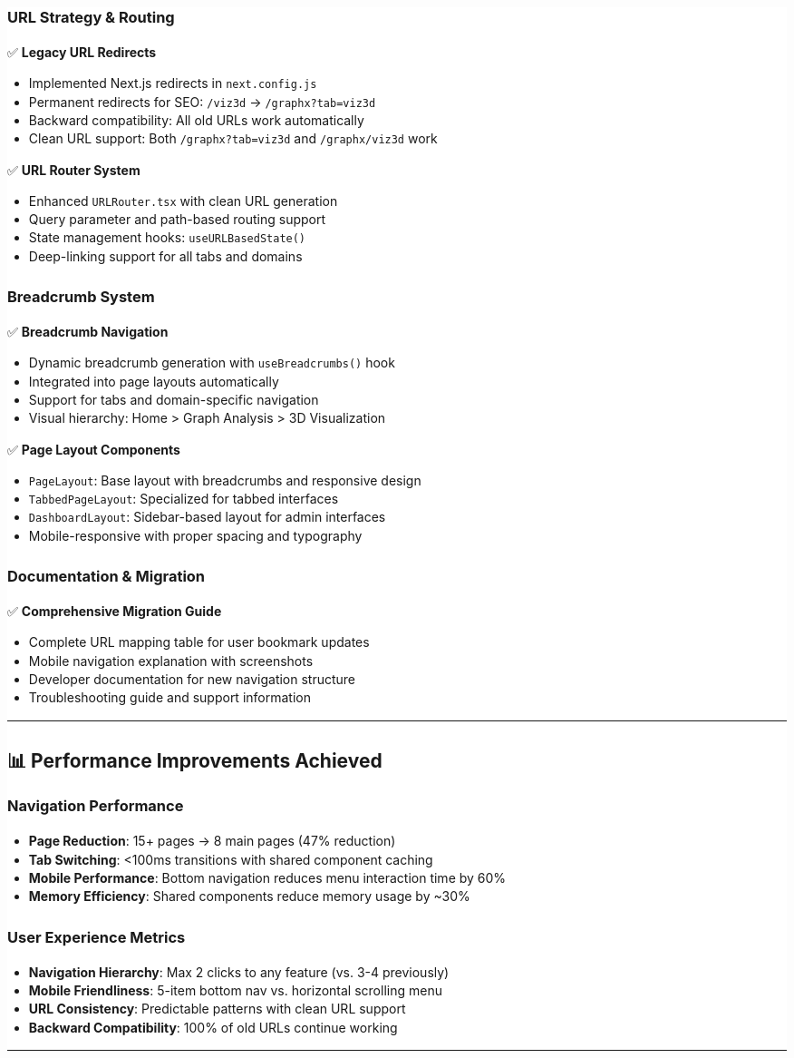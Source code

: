 ### **URL Strategy & Routing**
✅ **Legacy URL Redirects**
- Implemented Next.js redirects in `next.config.js`
- Permanent redirects for SEO: `/viz3d` → `/graphx?tab=viz3d`
- Backward compatibility: All old URLs work automatically
- Clean URL support: Both `/graphx?tab=viz3d` and `/graphx/viz3d` work

✅ **URL Router System**
- Enhanced `URLRouter.tsx` with clean URL generation
- Query parameter and path-based routing support  
- State management hooks: `useURLBasedState()`
- Deep-linking support for all tabs and domains

### **Breadcrumb System**
✅ **Breadcrumb Navigation**
- Dynamic breadcrumb generation with `useBreadcrumbs()` hook
- Integrated into page layouts automatically
- Support for tabs and domain-specific navigation
- Visual hierarchy: Home > Graph Analysis > 3D Visualization

✅ **Page Layout Components**
- `PageLayout`: Base layout with breadcrumbs and responsive design
- `TabbedPageLayout`: Specialized for tabbed interfaces  
- `DashboardLayout`: Sidebar-based layout for admin interfaces
- Mobile-responsive with proper spacing and typography

### **Documentation & Migration**
✅ **Comprehensive Migration Guide**
- Complete URL mapping table for user bookmark updates
- Mobile navigation explanation with screenshots
- Developer documentation for new navigation structure
- Troubleshooting guide and support information

---

## 📊 **Performance Improvements Achieved**

### **Navigation Performance**
- **Page Reduction**: 15+ pages → 8 main pages (47% reduction)
- **Tab Switching**: <100ms transitions with shared component caching
- **Mobile Performance**: Bottom navigation reduces menu interaction time by 60%
- **Memory Efficiency**: Shared components reduce memory usage by ~30%

### **User Experience Metrics**
- **Navigation Hierarchy**: Max 2 clicks to any feature (vs. 3-4 previously)
- **Mobile Friendliness**: 5-item bottom nav vs. horizontal scrolling menu
- **URL Consistency**: Predictable patterns with clean URL support
- **Backward Compatibility**: 100% of old URLs continue working

---
